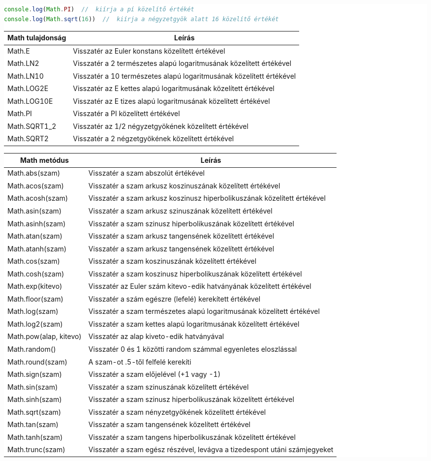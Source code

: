 ```js
console.log(Math.PI)  //  kiírja a pí közelítő értékét
console.log(Math.sqrt(16))  //  kiírja a négyzetgyök alatt 16 közelítő értékét
```

|    Math tulajdonság     |      Leírás      |
| ------------- |-------------|
|    Math.E   | Visszatér az Euler konstans közelített értékével |
|    Math.LN2   | Visszatér a 2 természetes alapú logaritmusának közelített értékével |
|    Math.LN10   | Visszatér a 10 természetes alapú logaritmusának közelített értékével |
|    Math.LOG2E   | Visszatér az E kettes alapú logaritmusának közelített értékével  |
|    Math.LOG10E   | Visszatér az E tizes alapú logaritmusának közelített értékével |
|    Math.PI    | Visszatér a PI közelített értékével |
|    Math.SQRT1_2   | Visszatér az 1/2 négyzetgyökének közelített értékével |
|    Math.SQRT2   | Visszatér a 2 négzetgyökének közelített értékével |

|    Math metódus     |      Leírás      |
| ------------- |-------------|
|    Math.abs(szam)   |  Visszatér a szam abszolút értékével |
|    Math.acos(szam)   |  Visszatér a szam arkusz koszinuszának közelített értékével |
|    Math.acosh(szam)   |  Visszatér a szam arkusz koszinusz hiperbolikuszának közelített értékével |
|    Math.asin(szam)   |  Visszatér a szam arkusz szinuszának közelített értékével |
|    Math.asinh(szam)   |  Visszatér a szam szinusz hiperbolikuszának közelített értékével |
|    Math.atan(szam)   |  Visszatér a szam arkusz tangensének közelített értékével |
|    Math.atanh(szam)   |  Visszatér a szam arkusz tangensének közelített értékével |
|    Math.cos(szam)   |  Visszatér a szam koszinuszának közelített értékével |
|    Math.cosh(szam)   | Visszatér a szam koszinusz hiperbolikuszának közelített értékével  |
|    Math.exp(kitevo)   |  Visszatér az Euler szám kitevo-edik hatványának közelített értékével |
|    Math.floor(szam)   |  Visszatér a szám egészre (lefelé) kerekített értékével |
|    Math.log(szam)   |  Visszatér a szam természetes alapú logaritmusának közelített értékével |
|    Math.log2(szam)   |  Visszatér a szam kettes alapú logaritmusának közelített értékével |
|    Math.pow(alap, kitevo)   |  Visszatér az alap kiveto-edik hatványával |
|    Math.random()   |  Visszatér 0 és 1 közötti random számmal egyenletes eloszlással |
|    Math.round(szam)   | A szam-ot .5-től felfelé kerekíti  |
|    Math.sign(szam)   |  Visszatér a szam előjelével (+1 vagy -1) |
|    Math.sin(szam)   |  Visszatér a szam szinuszának közelített értékével |
|    Math.sinh(szam)   |  Visszatér a szam szinusz hiperbolikuszának közelített értékével |
|    Math.sqrt(szam)   | Visszatér a szam nényzetgyökének közelített értékével  |
|    Math.tan(szam)   |  Visszatér a szam tangensének közelített értékével |
|    Math.tanh(szam)   | Visszatér a szam tangens hiperbolikuszának közelített értékével  |
|    Math.trunc(szam)   | Visszatér a szam egész részével, levágva a tizedespont utáni számjegyeket  |
